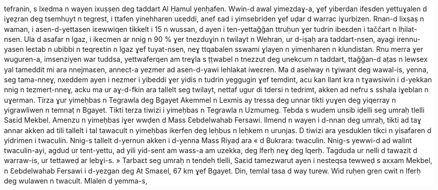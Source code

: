 tefranin, s lxedma n wayen ixuṣṣen
deg taddart Al Ḥamul yenḥafen.
Wwin-d awal yimezdaɣ-a, ɣef yiberdan
ifesden yettuɣalen d
iɣeẓran deg tsemhuyt n tegrest, i ttafen yinehharen
uɛeddi, anef ɛad i yimsebriden ɣef
uḍar d warrac iɣurbizen. Rnan-d
lixṣaṣ n waman, i asen-d-yettasen iɛewwiqen
tikkelt i 15 n wussan, d ayen i
ten-yettaǧǧan ttruḥun ɣer tudrin
ibeɛden i taččart n lḥilat-nsen. Ula
d asafar n lgaz, i ikecmen ar nnig
n 90 % ɣer tnezduɣin n twilayt
n Wehran, ur d-iṣaḥ ara taddart-nsen, ayagi irennu-yasen leɛtab n
ubibbi n teqreɛtin n lgaz ɣef tuyat-nsen, neɣ ttqabalen sswami ɣlayen
n yimenharen n klundistan. Rnu
merra ɣer wuguren-a, imsenziyen
war tuddsa, yettwaferqen am treɣla
s ṭṭwabel n tnezzut deg unekcum
n taddart, ttaǧǧan-d aṭas n lewsex
yal tameddit mi ara nnejmaɛen,
annect-a yezmer ad asen-d-yawi
lehlakat iweɛren. Ma d aselway
n tɣiwant deg wawal-is, yenna,
seg tama-nneɣ, nxeddem ayen i
nezmer i yibeddi ɣer yidis n tudrin
yeggugin ɣef temdint, acu kan
llant kra n tɣawsiwin i d-yekkan
nnig n tezmert-nneɣ, acku ma ur
aɣ-d-fkin ara tallelt seg twilayt,
nettaf ugur di tdersi n tedrimt,
akken ad nefru s sshala iɣeblan n uɣerman.
Tirza ɣur yimeḥbas
n Tegrawla deg Bgayet Akemmel n
Lexmis ay tressa deg unnar
tikti yuɣen deg yiqerray n
yigrawliwen n temnaṭ n Bgayet.
Tikti terza tiwizi i yimeḥbas n
Tegrawla n Uzmumeg. Tebda s
wudem unsib iḍelli seg umraḥ
tlelli Saɛid Mekbel. Amenzu n
yimeḥbas iɣer wwḍen d Mass Ɛebdelwahab Fersawi.
Ilmend n wayen i d-nnan deg
umraḥ, tikti ad taɣ annar akken
ad tili tallelt i tal tawacult n
yimeḥbas ikerfen deg leḥbus
n leḥkem n urunjas. D tiwizi
ara yesduklen tikci n yisafaren
d yidrimen i twaculin. Nnig-s tallelt d-yernun
akken i d-yenna Mass Riyaḍ ara « d Bukrara: twaculin.
Nnig-s yewwi-d ad walint
twaculin-ayi, agdud ur tent-yettu, ad yili yid-sent am
wass-a am uzekka, deg lferḥ
neɣ deg lqerḥ. Tagduda ur
nelli d tawazit d warraw-is, ur
tettaweḍ ar lebɣi-s. » Tarbaɛt
seg umraḥ n tendeh tlelli, Saɛid tamezwarut ayen i nesteqsa
tewweḍ s axxam Mekbel,
n Ɛebdelwahab Fersawi i
d-yezgan deg At Smaɛel, 67
km ɣef Bgayet. Din, temlal
tasa d way turew. Wid ruḥen
gren cwit n lferḥ deg wulawen
n twacult. Mlalen d yemma-s,